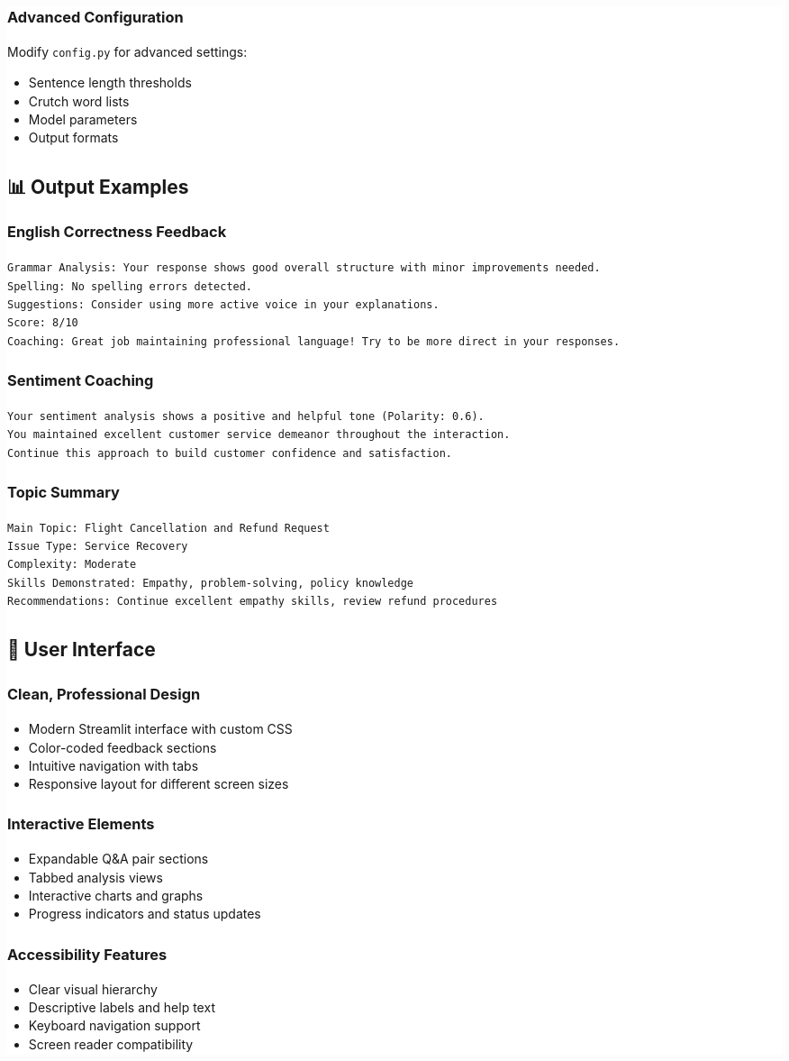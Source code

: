 ### **Advanced Configuration**
Modify `config.py` for advanced settings:
- Sentence length thresholds
- Crutch word lists
- Model parameters
- Output formats

## 📊 Output Examples

### **English Correctness Feedback**
```
Grammar Analysis: Your response shows good overall structure with minor improvements needed.
Spelling: No spelling errors detected.
Suggestions: Consider using more active voice in your explanations.
Score: 8/10
Coaching: Great job maintaining professional language! Try to be more direct in your responses.
```

### **Sentiment Coaching**
```
Your sentiment analysis shows a positive and helpful tone (Polarity: 0.6).
You maintained excellent customer service demeanor throughout the interaction.
Continue this approach to build customer confidence and satisfaction.
```

### **Topic Summary**
```
Main Topic: Flight Cancellation and Refund Request
Issue Type: Service Recovery
Complexity: Moderate
Skills Demonstrated: Empathy, problem-solving, policy knowledge
Recommendations: Continue excellent empathy skills, review refund procedures
```

## 🎨 User Interface

### **Clean, Professional Design**
- Modern Streamlit interface with custom CSS
- Color-coded feedback sections
- Intuitive navigation with tabs
- Responsive layout for different screen sizes

### **Interactive Elements**
- Expandable Q&A pair sections
- Tabbed analysis views
- Interactive charts and graphs
- Progress indicators and status updates

### **Accessibility Features**
- Clear visual hierarchy
- Descriptive labels and help text
- Keyboard navigation support
- Screen reader compatibility
